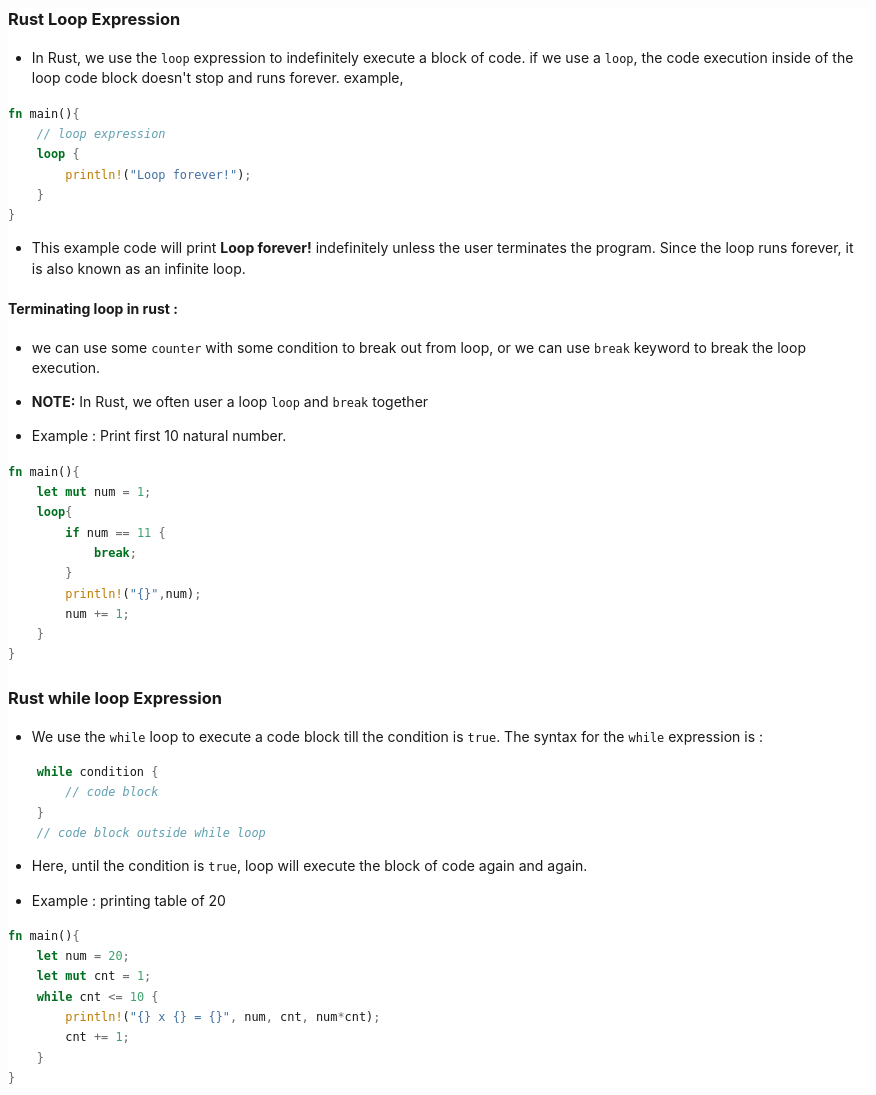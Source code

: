 ### Rust Loop Expression

* In Rust, we use the `loop` expression to indefinitely execute a block of code. if we use a `loop`, the code execution inside of the loop code block doesn't stop and runs forever. example,

```rust
fn main(){
    // loop expression
    loop {
        println!("Loop forever!");
    }
}
```

* This example code will print **Loop forever!** indefinitely unless the user terminates the program. Since the loop runs forever, it is also known as an infinite loop.

#### Terminating loop in rust : 

* we can use some `counter` with some condition to break out from loop, or we can use `break` keyword to break the loop execution.

* **NOTE:** In Rust, we often user a loop `loop` and `break` together

* Example : Print first 10 natural number.

```rust 
fn main(){
    let mut num = 1;
    loop{
        if num == 11 {
            break;
        }
        println!("{}",num);
        num += 1;
    }
} 
```

### Rust while loop Expression 

* We use the `while` loop to execute a code block till the condition is `true`. The syntax for the `while` expression is : 

```rust
    while condition {
        // code block
    }
    // code block outside while loop
```

* Here, until the condition is `true`, loop will execute the block of code again and again.

* Example : printing table of 20

```rust
fn main(){
    let num = 20;
    let mut cnt = 1;
    while cnt <= 10 {
        println!("{} x {} = {}", num, cnt, num*cnt);
        cnt += 1;
    }
} 
```
